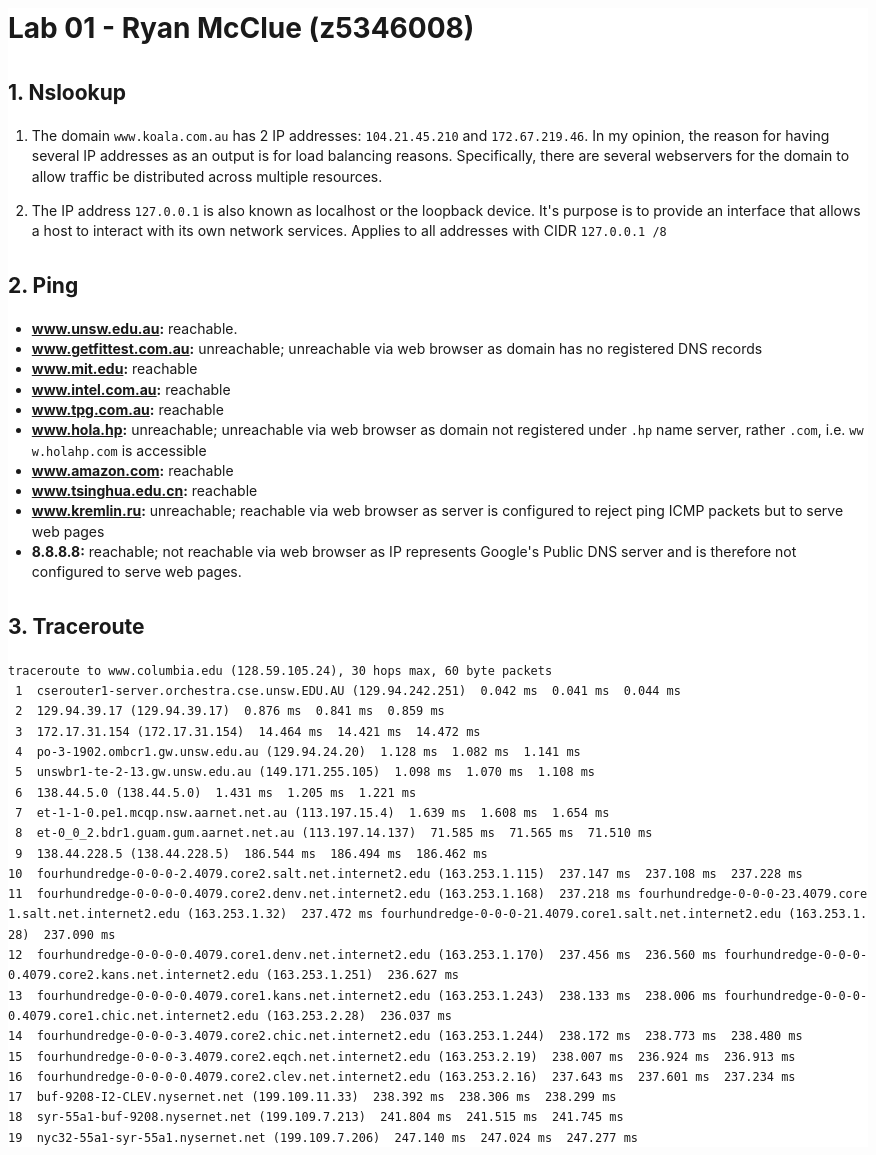 # Lab 01 - Ryan McClue (z5346008)

## 1. Nslookup

1. The domain `www.koala.com.au` has 2 IP addresses: `104.21.45.210` and `172.67.219.46`.
In my opinion, the reason for having several IP addresses as an output is for load balancing reasons. Specifically, there are several webservers for the domain to allow traffic be distributed across multiple resources.

2. The IP address `127.0.0.1` is also known as localhost or the loopback device.
It's purpose is to provide an interface that allows a host to interact with its own network services.
Applies to all addresses with CIDR `127.0.0.1 /8`

## 2. Ping

* **www.unsw.edu.au:** reachable.
* **www.getfittest.com.au:** unreachable; unreachable via web browser as domain has no registered DNS records
* **www.mit.edu:** reachable
* **www.intel.com.au:** reachable
* **www.tpg.com.au:** reachable
* **www.hola.hp:** unreachable; unreachable via web browser as domain not registered under `.hp` name server, rather `.com`, i.e. `www.holahp.com` is accessible
* **www.amazon.com:** reachable
* **www.tsinghua.edu.cn:** reachable
* **www.kremlin.ru:** unreachable; reachable via web browser as server is configured to reject ping ICMP packets but to serve web pages
* **8.8.8.8:** reachable; not reachable via web browser as IP represents Google's Public DNS server and is therefore not configured to serve web pages.

## 3. Traceroute

```
traceroute to www.columbia.edu (128.59.105.24), 30 hops max, 60 byte packets
 1  cserouter1-server.orchestra.cse.unsw.EDU.AU (129.94.242.251)  0.042 ms  0.041 ms  0.044 ms
 2  129.94.39.17 (129.94.39.17)  0.876 ms  0.841 ms  0.859 ms
 3  172.17.31.154 (172.17.31.154)  14.464 ms  14.421 ms  14.472 ms
 4  po-3-1902.ombcr1.gw.unsw.edu.au (129.94.24.20)  1.128 ms  1.082 ms  1.141 ms
 5  unswbr1-te-2-13.gw.unsw.edu.au (149.171.255.105)  1.098 ms  1.070 ms  1.108 ms
 6  138.44.5.0 (138.44.5.0)  1.431 ms  1.205 ms  1.221 ms
 7  et-1-1-0.pe1.mcqp.nsw.aarnet.net.au (113.197.15.4)  1.639 ms  1.608 ms  1.654 ms
 8  et-0_0_2.bdr1.guam.gum.aarnet.net.au (113.197.14.137)  71.585 ms  71.565 ms  71.510 ms
 9  138.44.228.5 (138.44.228.5)  186.544 ms  186.494 ms  186.462 ms
10  fourhundredge-0-0-0-2.4079.core2.salt.net.internet2.edu (163.253.1.115)  237.147 ms  237.108 ms  237.228 ms
11  fourhundredge-0-0-0-0.4079.core2.denv.net.internet2.edu (163.253.1.168)  237.218 ms fourhundredge-0-0-0-23.4079.core1.salt.net.internet2.edu (163.253.1.32)  237.472 ms fourhundredge-0-0-0-21.4079.core1.salt.net.internet2.edu (163.253.1.28)  237.090 ms
12  fourhundredge-0-0-0-0.4079.core1.denv.net.internet2.edu (163.253.1.170)  237.456 ms  236.560 ms fourhundredge-0-0-0-0.4079.core2.kans.net.internet2.edu (163.253.1.251)  236.627 ms
13  fourhundredge-0-0-0-0.4079.core1.kans.net.internet2.edu (163.253.1.243)  238.133 ms  238.006 ms fourhundredge-0-0-0-0.4079.core1.chic.net.internet2.edu (163.253.2.28)  236.037 ms
14  fourhundredge-0-0-0-3.4079.core2.chic.net.internet2.edu (163.253.1.244)  238.172 ms  238.773 ms  238.480 ms
15  fourhundredge-0-0-0-3.4079.core2.eqch.net.internet2.edu (163.253.2.19)  238.007 ms  236.924 ms  236.913 ms
16  fourhundredge-0-0-0-0.4079.core2.clev.net.internet2.edu (163.253.2.16)  237.643 ms  237.601 ms  237.234 ms
17  buf-9208-I2-CLEV.nysernet.net (199.109.11.33)  238.392 ms  238.306 ms  238.299 ms
18  syr-55a1-buf-9208.nysernet.net (199.109.7.213)  241.804 ms  241.515 ms  241.745 ms
19  nyc32-55a1-syr-55a1.nysernet.net (199.109.7.206)  247.140 ms  247.024 ms  247.277 ms
```